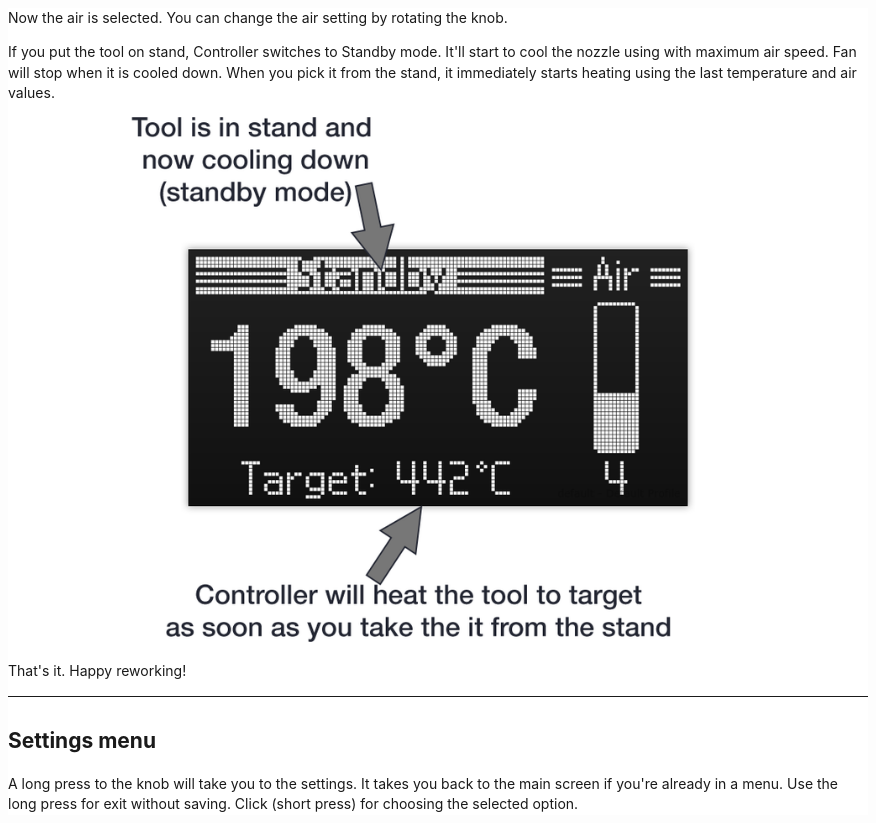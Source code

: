 Now the air is selected. You can change the air setting by rotating the knob.

If you put the tool on stand, Controller switches to Standby mode. It'll start to cool the nozzle using with maximum air speed. Fan will stop when it is cooled down. When you pick it from the stand, it immediately starts heating using the last temperature and air values.

![main_3](img/ss/main_3.png)



That's it. Happy reworking!



---



## Settings menu

A long press to the knob will take you to the settings. It takes you back to the main screen if you're already in a menu. Use the long press for exit without saving. Click (short press) for choosing the selected option.
